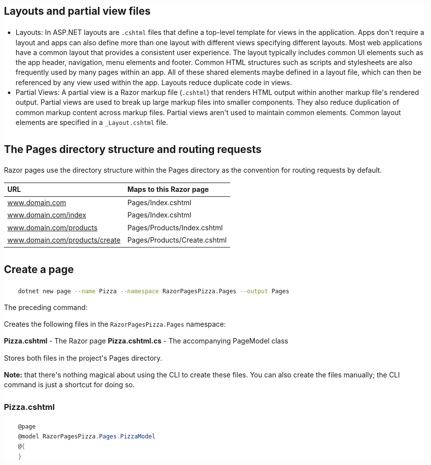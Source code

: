 ## Layouts and partial view files

* Layouts: In ASP.NET layouts are ``.cshtml`` files that define a top-level template for views in the application. Apps don't require a layout and apps can also define more than one layout with different views specifying different layouts. Most web applications have a common layout that provides a consistent user experience. The layout typically includes common UI elements such as the app header, navigation, menu elements and footer. Common HTML structures such as scripts and stylesheets are also frequently used by many pages within an app. All of these shared elements maybe defined in a layout file, which can then be referenced by any view used within the app. Layouts reduce duplicate code in views.
* Partial Views: A partial view is a Razor markup file (``.cshtml``) that renders HTML output within another markup file's rendered output. Partial views are used to break up large markup files into smaller components. They also reduce duplication of common markup content across markup files. Partial views aren't used to maintain common elements. Common layout elements are specified in a ``_Layout.cshtml`` file.

## The Pages directory structure and routing requests

Razor pages use the directory structure within the Pages directory as the convention for routing requests by default.

| URL  	                            | Maps to this Razor page  	    |
|:----------------------------------|:------------------------------|
| www.domain.com  	                | Pages/Index.cshtml    	    |
| www.domain.com/index  	        | Pages/Index.cshtml    	    |
| www.domain.com/products  	        | Pages/Products/Index.cshtml  	|
| www.domain.com/products/create   	| Pages/Products/Create.cshtml 	|

## Create a page

```bash
    dotnet new page --name Pizza --namespace RazorPagesPizza.Pages --output Pages
```

The preceding command:

Creates the following files in the ``RazorPagesPizza.Pages`` namespace:

**Pizza.cshtml** - The Razor page
**Pizza.cshtml.cs** - The accompanying PageModel class

Stores both files in the project's Pages directory.

**Note:** that there's nothing magical about using the CLI to create these files. You can also create the files manually; the CLI command is just a shortcut for doing so.

### Pizza.cshtml

```csharp
    @page
    @model RazorPagesPizza.Pages.PizzaModel
    @{
    }
```
